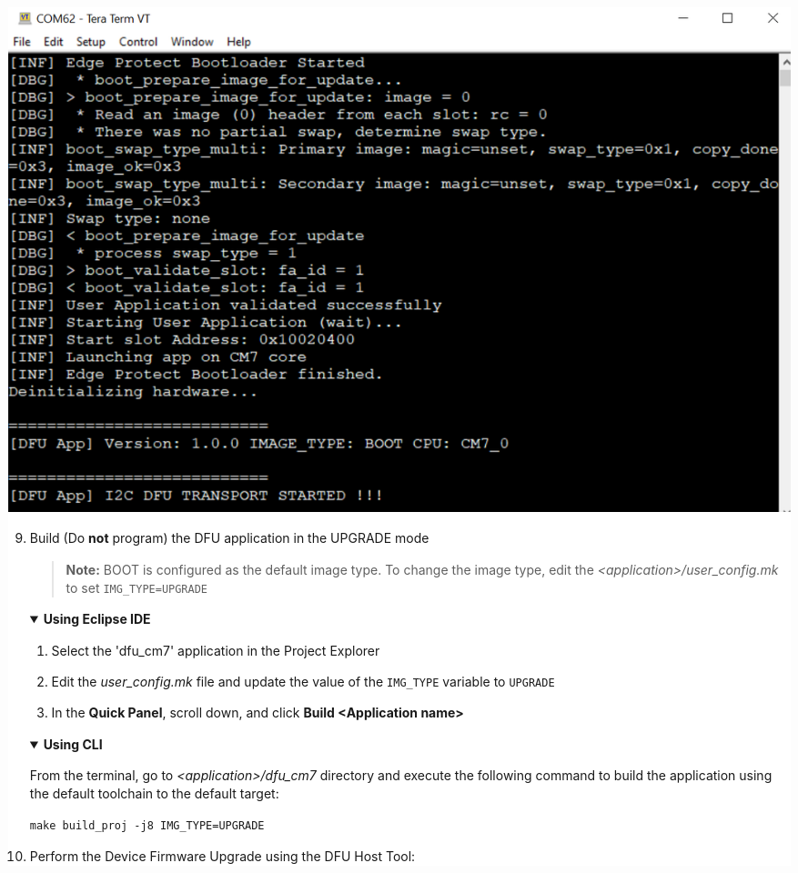   ![](images/booting_with_the_dfu_app_in_the_boot_mode_and_upgrade_process_is_overwrite.png)

9. Build (Do **not** program) the DFU application in the UPGRADE mode
 
   > **Note:** BOOT is configured as the default image type. To change the image type, edit the *\<application>/user_config.mk* to set `IMG_TYPE=UPGRADE`

   <details open><summary><b>Using Eclipse IDE</b></summary>

      1. Select the 'dfu_cm7' application in the Project Explorer

      2. Edit the *user_config.mk* file and update the value of the `IMG_TYPE` variable to `UPGRADE`

      3. In the **Quick Panel**, scroll down, and click **Build \<Application name>**
   </details>

   <details open><summary><b>Using CLI</b></summary>

   From the terminal, go to *\<application>/dfu_cm7* directory and execute the following command to build the application using the default toolchain to the default target:

   ```
   make build_proj -j8 IMG_TYPE=UPGRADE
   ```
   </details>

10. Perform the Device Firmware Upgrade using the DFU Host Tool:
